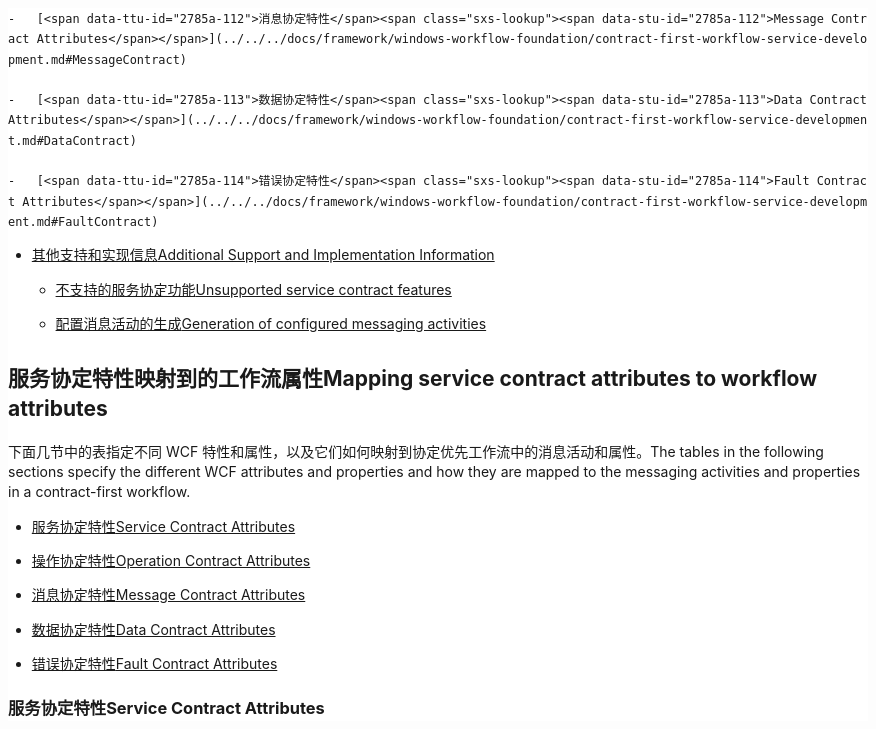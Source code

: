     -   [<span data-ttu-id="2785a-112">消息协定特性</span><span class="sxs-lookup"><span data-stu-id="2785a-112">Message Contract Attributes</span></span>](../../../docs/framework/windows-workflow-foundation/contract-first-workflow-service-development.md#MessageContract)  
  
    -   [<span data-ttu-id="2785a-113">数据协定特性</span><span class="sxs-lookup"><span data-stu-id="2785a-113">Data Contract Attributes</span></span>](../../../docs/framework/windows-workflow-foundation/contract-first-workflow-service-development.md#DataContract)  
  
    -   [<span data-ttu-id="2785a-114">错误协定特性</span><span class="sxs-lookup"><span data-stu-id="2785a-114">Fault Contract Attributes</span></span>](../../../docs/framework/windows-workflow-foundation/contract-first-workflow-service-development.md#FaultContract)  
  
-   [<span data-ttu-id="2785a-115">其他支持和实现信息</span><span class="sxs-lookup"><span data-stu-id="2785a-115">Additional Support and Implementation Information</span></span>](../../../docs/framework/windows-workflow-foundation/contract-first-workflow-service-development.md#AdditionalSupport)  
  
    -   [<span data-ttu-id="2785a-116">不支持的服务协定功能</span><span class="sxs-lookup"><span data-stu-id="2785a-116">Unsupported service contract features</span></span>](../../../docs/framework/windows-workflow-foundation/contract-first-workflow-service-development.md#UnsupportedFeatures)  
  
    -   [<span data-ttu-id="2785a-117">配置消息活动的生成</span><span class="sxs-lookup"><span data-stu-id="2785a-117">Generation of configured messaging activities</span></span>](../../../docs/framework/windows-workflow-foundation/contract-first-workflow-service-development.md#ActivityGeneration)  
  
## <a name="MappingAttributes"></a> <span data-ttu-id="2785a-118">服务协定特性映射到的工作流属性</span><span class="sxs-lookup"><span data-stu-id="2785a-118">Mapping service contract attributes to workflow attributes</span></span>  
 <span data-ttu-id="2785a-119">下面几节中的表指定不同 WCF 特性和属性，以及它们如何映射到协定优先工作流中的消息活动和属性。</span><span class="sxs-lookup"><span data-stu-id="2785a-119">The tables in the following sections specify the different WCF attributes and properties and how they are mapped to the messaging activities and properties in a contract-first workflow.</span></span>  
  
-   [<span data-ttu-id="2785a-120">服务协定特性</span><span class="sxs-lookup"><span data-stu-id="2785a-120">Service Contract Attributes</span></span>](../../../docs/framework/windows-workflow-foundation/contract-first-workflow-service-development.md#ServiceContract)  
  
-   [<span data-ttu-id="2785a-121">操作协定特性</span><span class="sxs-lookup"><span data-stu-id="2785a-121">Operation Contract Attributes</span></span>](../../../docs/framework/windows-workflow-foundation/contract-first-workflow-service-development.md#OperationContract)  
  
-   [<span data-ttu-id="2785a-122">消息协定特性</span><span class="sxs-lookup"><span data-stu-id="2785a-122">Message Contract Attributes</span></span>](../../../docs/framework/windows-workflow-foundation/contract-first-workflow-service-development.md#MessageContract)  
  
-   [<span data-ttu-id="2785a-123">数据协定特性</span><span class="sxs-lookup"><span data-stu-id="2785a-123">Data Contract Attributes</span></span>](../../../docs/framework/windows-workflow-foundation/contract-first-workflow-service-development.md#DataContract)  
  
-   [<span data-ttu-id="2785a-124">错误协定特性</span><span class="sxs-lookup"><span data-stu-id="2785a-124">Fault Contract Attributes</span></span>](../../../docs/framework/windows-workflow-foundation/contract-first-workflow-service-development.md#FaultContract)  
  
### <a name="ServiceContract"></a> <span data-ttu-id="2785a-125">服务协定特性</span><span class="sxs-lookup"><span data-stu-id="2785a-125">Service Contract Attributes</span></span>  
  